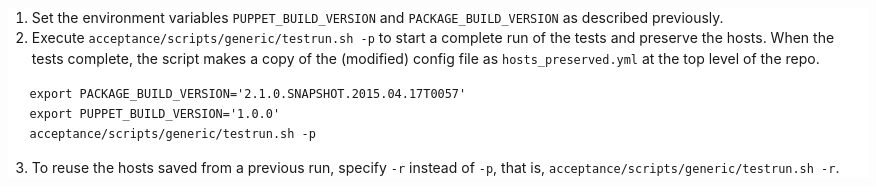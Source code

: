 1. Set the environment variables `PUPPET_BUILD_VERSION` and
   `PACKAGE_BUILD_VERSION` as described previously.
2. Execute `acceptance/scripts/generic/testrun.sh -p` to start a
   complete run of the tests and preserve the hosts. When the tests
   complete, the script makes a copy of the (modified) config file as
   `hosts_preserved.yml` at the top level of the repo.

```
   export PACKAGE_BUILD_VERSION='2.1.0.SNAPSHOT.2015.04.17T0057'
   export PUPPET_BUILD_VERSION='1.0.0'
   acceptance/scripts/generic/testrun.sh -p
```
   
3. To reuse the hosts saved from a previous run, specify `-r` instead
   of `-p`, that is, `acceptance/scripts/generic/testrun.sh -r`.

